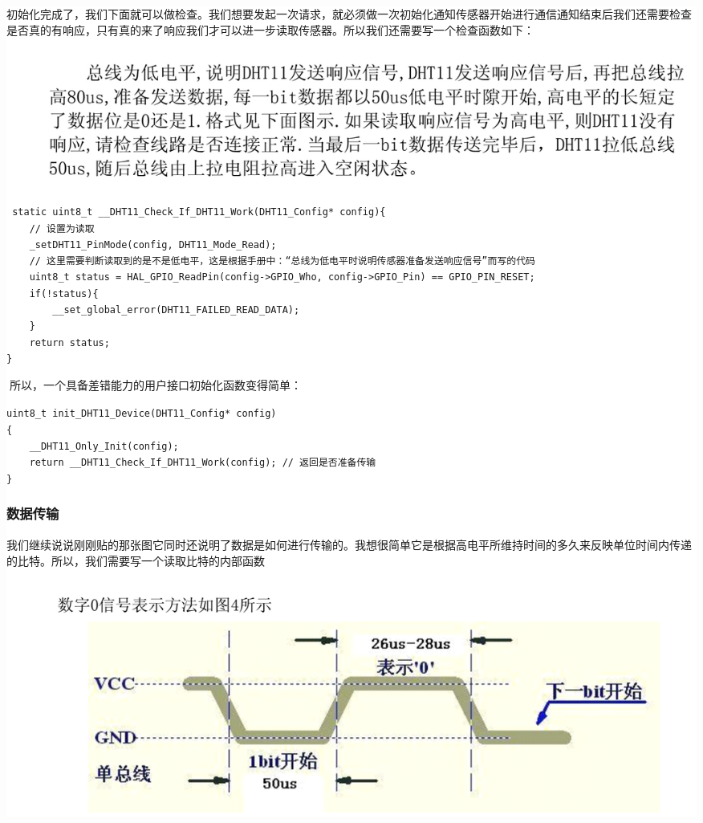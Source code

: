 ​	初始化完成了，我们下面就可以做检查。我们想要发起一次请求，就必须做一次初始化通知传感器开始进行通信通知结束后我们还需要检查是否真的有响应，只有真的来了响应我们才可以进一步读取传感器。所以我们还需要写一个检查函数如下：

![image-20240831103710820](./Day1/image-20240831103710820.png)

```
 static uint8_t __DHT11_Check_If_DHT11_Work(DHT11_Config* config){
 	// 设置为读取
    _setDHT11_PinMode(config, DHT11_Mode_Read);
    // 这里需要判断读取到的是不是低电平，这是根据手册中：“总线为低电平时说明传感器准备发送响应信号”而写的代码 
    uint8_t status = HAL_GPIO_ReadPin(config->GPIO_Who, config->GPIO_Pin) == GPIO_PIN_RESET;
    if(!status){
        __set_global_error(DHT11_FAILED_READ_DATA);
    }
    return status;
}
```

​	所以，一个具备差错能力的用户接口初始化函数变得简单：

```
uint8_t init_DHT11_Device(DHT11_Config* config)
{
    __DHT11_Only_Init(config);
    return __DHT11_Check_If_DHT11_Work(config); // 返回是否准备传输
}
```

### 数据传输

​	我们继续说说刚刚贴的那张图它同时还说明了数据是如何进行传输的。我想很简单它是根据高电平所维持时间的多久来反映单位时间内传递的比特。所以，我们需要写一个读取比特的内部函数

![image-20240831123959070](./Day1/image-20240831123959070.png)
